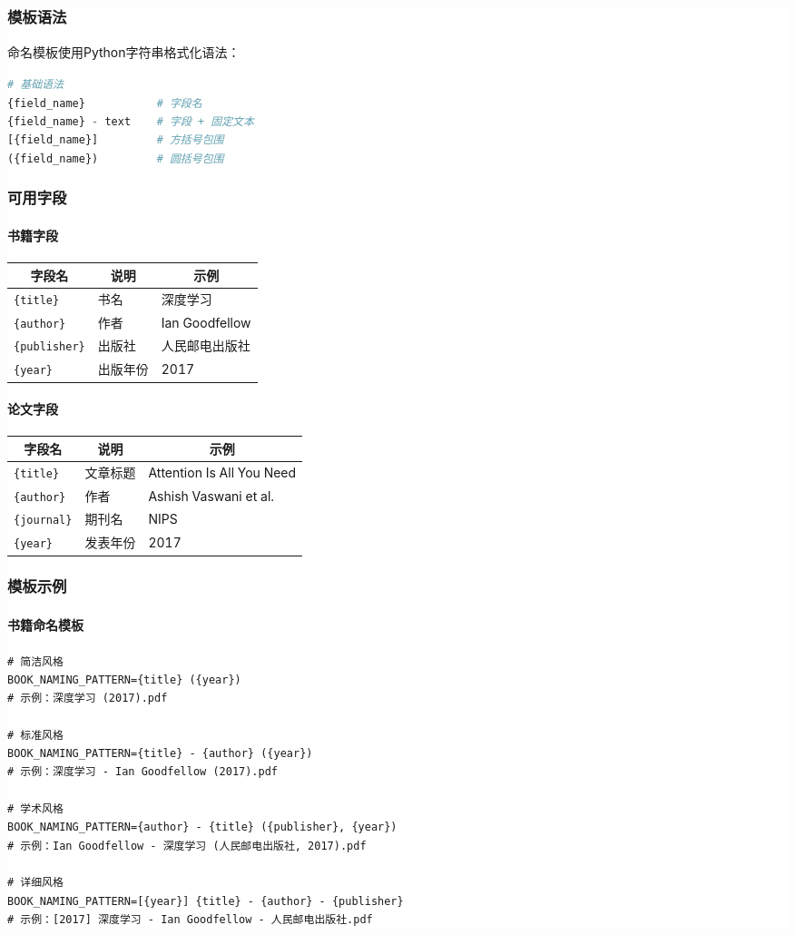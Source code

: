 ### 模板语法

命名模板使用Python字符串格式化语法：

```python
# 基础语法
{field_name}           # 字段名
{field_name} - text    # 字段 + 固定文本
[{field_name}]         # 方括号包围
({field_name})         # 圆括号包围
```

### 可用字段

#### 书籍字段
| 字段名 | 说明 | 示例 |
|--------|------|------|
| `{title}` | 书名 | 深度学习 |
| `{author}` | 作者 | Ian Goodfellow |
| `{publisher}` | 出版社 | 人民邮电出版社 |
| `{year}` | 出版年份 | 2017 |

#### 论文字段
| 字段名 | 说明 | 示例 |
|--------|------|------|
| `{title}` | 文章标题 | Attention Is All You Need |
| `{author}` | 作者 | Ashish Vaswani et al. |
| `{journal}` | 期刊名 | NIPS |
| `{year}` | 发表年份 | 2017 |

### 模板示例

#### 书籍命名模板
```env
# 简洁风格
BOOK_NAMING_PATTERN={title} ({year})
# 示例：深度学习 (2017).pdf

# 标准风格
BOOK_NAMING_PATTERN={title} - {author} ({year})
# 示例：深度学习 - Ian Goodfellow (2017).pdf

# 学术风格
BOOK_NAMING_PATTERN={author} - {title} ({publisher}, {year})
# 示例：Ian Goodfellow - 深度学习 (人民邮电出版社, 2017).pdf

# 详细风格
BOOK_NAMING_PATTERN=[{year}] {title} - {author} - {publisher}
# 示例：[2017] 深度学习 - Ian Goodfellow - 人民邮电出版社.pdf
```
